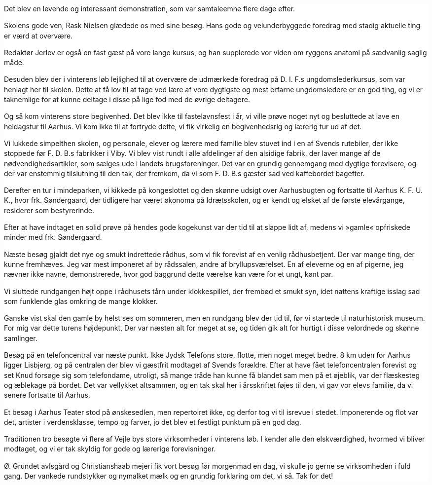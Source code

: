Det blev en levende og interessant demonstration, som var samtaleemne flere dage efter. 

Skolens gode ven, Rask Nielsen glædede os med sine besøg. Hans gode og velunderbyggede foredrag med stadig aktuelle ting er værd at overvære. 

Redaktør Jerlev er også en fast gæst på vore lange kursus, og han supplerede vor viden om ryggens anatomi på sædvanlig saglig måde. 

Desuden blev der i vinterens løb lejlighed til at overvære de udmærkede foredrag på D. I. F.s ungdomslederkursus, som var henlagt her til skolen. Dette at få lov til at tage ved lære af vore dygtigste og mest erfarne ungdomsledere er en god ting, og vi er taknemlige for at kunne deltage i disse på lige fod med de øvrige deltagere. 

Og så kom vinterens store begivenhed. Det blev ikke til fastelavnsfest i år, vi ville prøve noget nyt og besluttede at lave en heldagstur til Aarhus. Vi kom ikke til at fortryde dette, vi fik virkelig en begivenhedsrig og lærerig tur ud af det. 

Vi lukkede simpelthen skolen, og personale, elever og lærere med familie blev stuvet ind i en af Svends rutebiler, der ikke stoppede før F. D. B.s fabrikker i Viby. Vi blev vist rundt i alle afdelinger af den alsidige fabrik, der laver mange af de nødvendighedsartikler, som sælges ude i landets brugsforeninger. Det var en grundig gennemgang med dygtige forevisere, og der var enstemmig tilslutning til den tak, der fremkom, da vi som F. D. B.s gæster sad ved kaffebordet bagefter. 

Derefter en tur i mindeparken, vi kikkede på kongeslottet og den skønne udsigt over Aarhusbugten og fortsatte til Aarhus K. F. U. K., hvor frk. Søndergaard, der tidligere har været økonoma på Idrætsskolen, og er kendt og elsket af de første elevårgange, residerer som bestyrerinde. 

Efter at have indtaget en solid prøve på hendes gode kogekunst var der tid til at slappe lidt af, medens vi »gamle« opfriskede minder med frk. Søndergaard. 

Næste besøg gjaldt det nye og smukt indrettede rådhus, som vi fik forevist af en venlig rådhusbetjent. Der var mange ting, der kunne fremhæves. Jeg var mest imponeret af by rådssalen, andre af bryllupsværelset. En af eleverne og en af pigerne, jeg nævner ikke navne, demonstrerede, hvor god baggrund dette værelse kan være for et ungt, kønt par. 

Vi sluttede rundgangen højt oppe i rådhusets tårn under klokkespillet, der frembød et smukt syn, idet nattens kraftige isslag sad som funklende glas omkring de mange klokker. 

Ganske vist skal den gamle by helst ses om sommeren, men en rundgang blev der tid til, før vi startede til naturhistorisk museum. For mig var dette turens højdepunkt, Der var næsten alt for meget at se, og tiden gik alt for hurtigt i disse velordnede og skønne samlinger. 

Besøg på en telefoncentral var næste punkt. Ikke Jydsk Telefons store, flotte, men noget meget bedre. 8 km uden for Aarhus ligger Lisbjerg, og på centralen der blev vi gæstfrit modtaget af Svends forældre. Efter at have fået telefoncentralen forevist og set Knud forsøge sig som telefondame, utroligt, så mange tråde han kunne få blandet sam men på et øjeblik, var der flæskesteg og æblekage på bordet. Det var vellykket altsammen, og en tak skal her i årsskriftet føjes til den, vi gav vor elevs familie, da vi senere fortsatte til Aarhus. 

Et besøg i Aarhus Teater stod på ønskesedlen, men repertoiret ikke, og derfor tog vi til isrevue i stedet. Imponerende og flot var det, artister i verdensklasse, tempo og farver, jo det blev et festligt punktum på en god dag. 

Traditionen tro besøgte vi flere af Vejle bys store virksomheder i vinterens løb. I kender alle den elskværdighed, hvormed vi bliver modtaget, og vi er tak skyldig for gode og lærerige forevisninger. 

Ø. Grundet avlsgård og Christianshaab mejeri fik vort besøg før morgenmad en dag, vi skulle jo gerne se virksomheden i fuld gang. Der vankede rundstykker og nymalket mælk og en grundig forklaring om det, vi så. Tak for det! 
